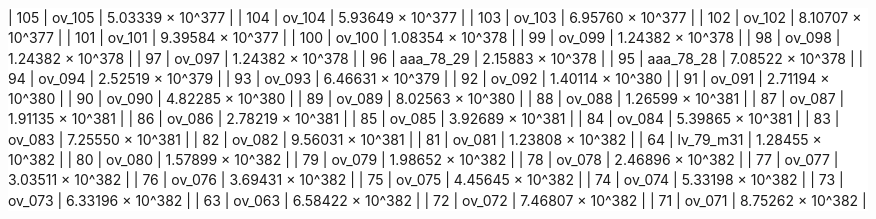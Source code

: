 | 105 | ov_105 | 5.03339 × 10^377 |
| 104 | ov_104 | 5.93649 × 10^377 |
| 103 | ov_103 | 6.95760 × 10^377 |
| 102 | ov_102 | 8.10707 × 10^377 |
| 101 | ov_101 | 9.39584 × 10^377 |
| 100 | ov_100 | 1.08354 × 10^378 |
| 99 | ov_099 | 1.24382 × 10^378 |
| 98 | ov_098 | 1.24382 × 10^378 |
| 97 | ov_097 | 1.24382 × 10^378 |
| 96 | aaa_78_29 | 2.15883 × 10^378 |
| 95 | aaa_78_28 | 7.08522 × 10^378 |
| 94 | ov_094 | 2.52519 × 10^379 |
| 93 | ov_093 | 6.46631 × 10^379 |
| 92 | ov_092 | 1.40114 × 10^380 |
| 91 | ov_091 | 2.71194 × 10^380 |
| 90 | ov_090 | 4.82285 × 10^380 |
| 89 | ov_089 | 8.02563 × 10^380 |
| 88 | ov_088 | 1.26599 × 10^381 |
| 87 | ov_087 | 1.91135 × 10^381 |
| 86 | ov_086 | 2.78219 × 10^381 |
| 85 | ov_085 | 3.92689 × 10^381 |
| 84 | ov_084 | 5.39865 × 10^381 |
| 83 | ov_083 | 7.25550 × 10^381 |
| 82 | ov_082 | 9.56031 × 10^381 |
| 81 | ov_081 | 1.23808 × 10^382 |
| 64 | lv_79_m31 | 1.28455 × 10^382 |
| 80 | ov_080 | 1.57899 × 10^382 |
| 79 | ov_079 | 1.98652 × 10^382 |
| 78 | ov_078 | 2.46896 × 10^382 |
| 77 | ov_077 | 3.03511 × 10^382 |
| 76 | ov_076 | 3.69431 × 10^382 |
| 75 | ov_075 | 4.45645 × 10^382 |
| 74 | ov_074 | 5.33198 × 10^382 |
| 73 | ov_073 | 6.33196 × 10^382 |
| 63 | ov_063 | 6.58422 × 10^382 |
| 72 | ov_072 | 7.46807 × 10^382 |
| 71 | ov_071 | 8.75262 × 10^382 |